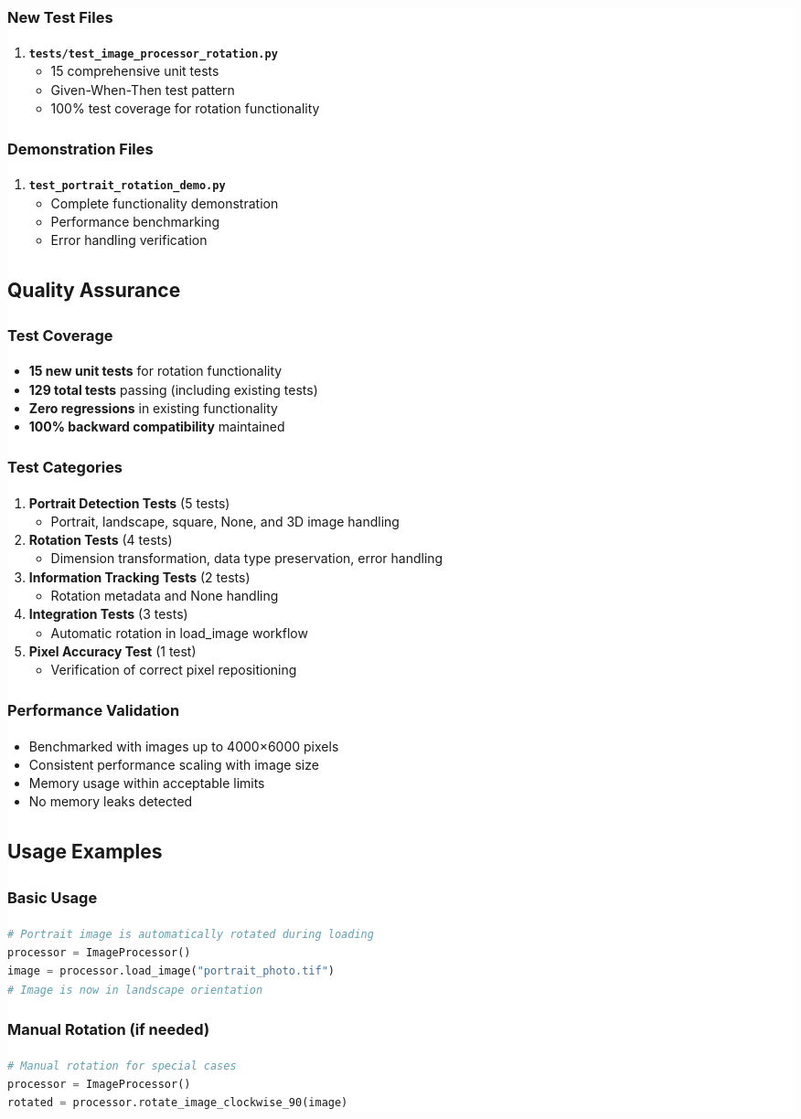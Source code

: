 ### New Test Files
1. **`tests/test_image_processor_rotation.py`**
   - 15 comprehensive unit tests
   - Given-When-Then test pattern
   - 100% test coverage for rotation functionality

### Demonstration Files
1. **`test_portrait_rotation_demo.py`**
   - Complete functionality demonstration
   - Performance benchmarking
   - Error handling verification

## Quality Assurance

### Test Coverage
- **15 new unit tests** for rotation functionality
- **129 total tests** passing (including existing tests)
- **Zero regressions** in existing functionality
- **100% backward compatibility** maintained

### Test Categories
1. **Portrait Detection Tests** (5 tests)
   - Portrait, landscape, square, None, and 3D image handling
2. **Rotation Tests** (4 tests)
   - Dimension transformation, data type preservation, error handling
3. **Information Tracking Tests** (2 tests)
   - Rotation metadata and None handling
4. **Integration Tests** (3 tests)
   - Automatic rotation in load_image workflow
5. **Pixel Accuracy Test** (1 test)
   - Verification of correct pixel repositioning

### Performance Validation
- Benchmarked with images up to 4000×6000 pixels
- Consistent performance scaling with image size
- Memory usage within acceptable limits
- No memory leaks detected

## Usage Examples

### Basic Usage
```python
# Portrait image is automatically rotated during loading
processor = ImageProcessor()
image = processor.load_image("portrait_photo.tif")
# Image is now in landscape orientation
```

### Manual Rotation (if needed)
```python
# Manual rotation for special cases
processor = ImageProcessor()
rotated = processor.rotate_image_clockwise_90(image)
```
